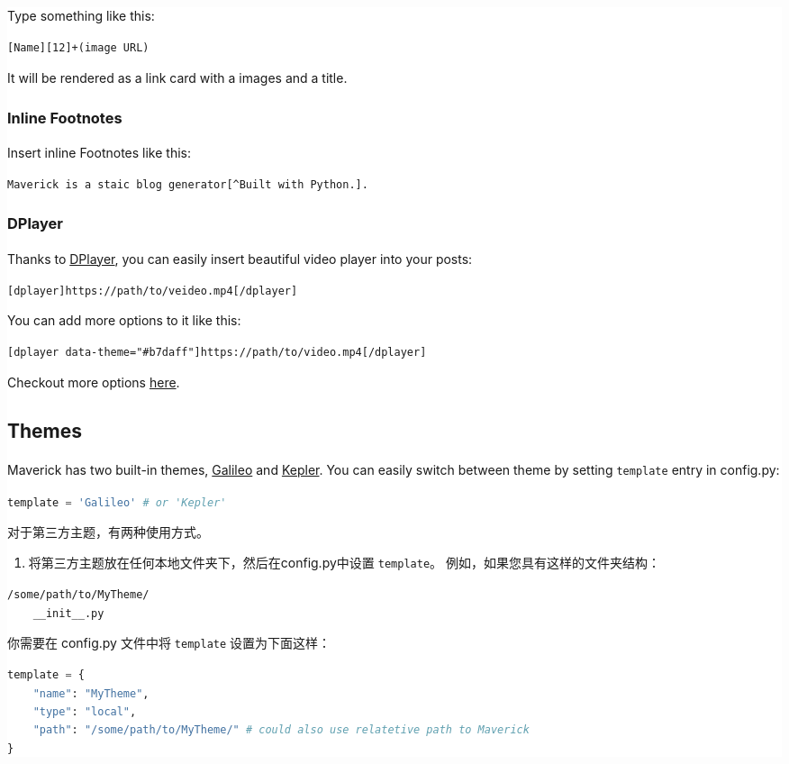 Type something like this:

```
[Name][12]+(image URL)
```

It will be rendered as a link card with a images and a title. 

### Inline Footnotes

Insert inline Footnotes like this:

```
Maverick is a staic blog generator[^Built with Python.].
```

### DPlayer

Thanks to [DPlayer](http://dplayer.js.org/), you can easily insert beautiful video player into your posts:

```
[dplayer]https://path/to/veideo.mp4[/dplayer]
```

You can add more options to it like this:

```
[dplayer data-theme="#b7daff"]https://path/to/video.mp4[/dplayer]
````

Checkout more options [here](http://dplayer.js.org/guide.html).

## Themes

Maverick has two built-in themes, [Galileo](https://github.com/AlanDecode/Maverick-Theme-Galileo) and [Kepler](https://github.com/AlanDecode/Maverick-Theme-Kepler). You can easily switch between theme by setting `template` entry in config.py:

```python
template = 'Galileo' # or 'Kepler'
````

对于第三方主题，有两种使用方式。

1. 将第三方主题放在任何本地文件夹下，然后在config.py中设置 `template`。 例如，如果您具有这样的文件夹结构：
```
/some/path/to/MyTheme/
	__init__.py
```

   你需要在 config.py 文件中将 `template` 设置为下面这样：

```python
template = {
    "name": "MyTheme",
    "type": "local",
    "path": "/some/path/to/MyTheme/" # could also use relatetive path to Maverick
}
```


[1]:	https://alandecode.github.io/Maverick/
[2]:	https://github.com/AlanDecode/Maverick/actions
[3]:	https://github.com/AlanDecode/Maverick/issues
[4]:	#comments
[5]:	#Themes
[6]:	#images-and-static-assets
[7]:	https://stackoverflow.com/questions/13866926/is-there-a-list-of-pytz-timezones
[8]:	https://www.jsdelivr.com/
[9]:	#comments
[11]:	https://github.com/lepture/mistune/tree/v1
[12]:	link
[13]:	https://valine.js.org/
[14]:	https://valine.js.org/en/quickstart.html
[15]:	https://github.com/AlanDecode/Maverick/blob/master/theme-Dev.md
[16]:	https://github.com/AlanDecode
[image-1]:	https://img.shields.io/badge/Preview-GitHub-blue?style=flat-square
[image-2]:	https://github.com/AlanDecode/Maverick/workflows/Build/badge.svg
[image-3]:	https://img.shields.io/github/license/AlanDecode/Maverick.svg?style=flat-square